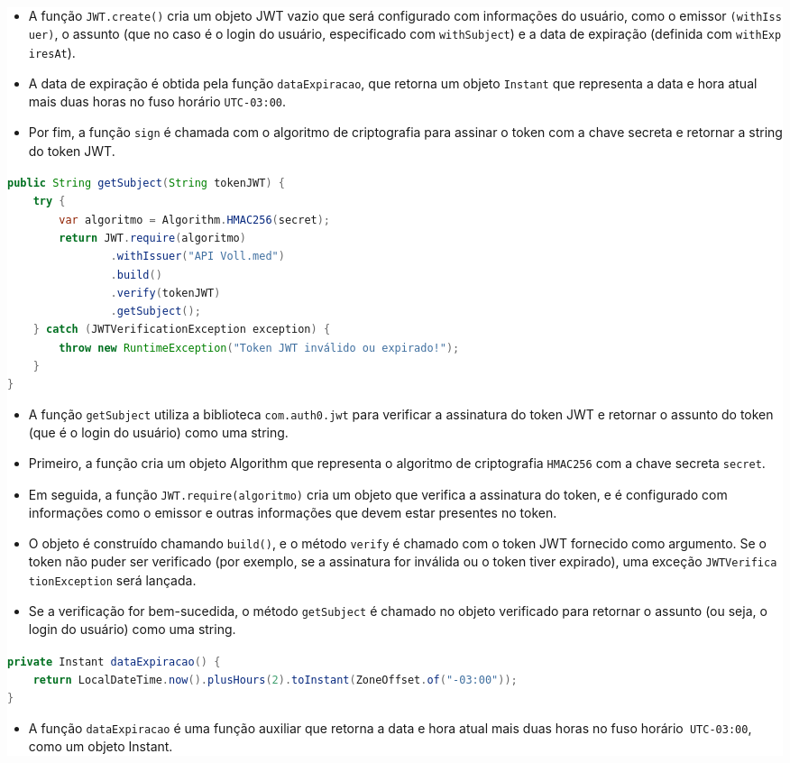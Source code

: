 
 - A função `JWT.create()` cria um objeto JWT vazio que será configurado com informações do usuário, como o emissor 
`(withIssuer)`, o assunto (que no caso é o login do usuário, especificado com `withSubject`) e a data de expiração 
(definida com `withExpiresAt`).

 - A data de expiração é obtida pela função `dataExpiracao`, que retorna um objeto `Instant` que representa a data e hora
atual mais duas horas no fuso horário `UTC-03:00`.

 - Por fim, a função `sign` é chamada com o algoritmo de criptografia para assinar o token com a chave secreta e retornar
a string do token JWT.

```java
public String getSubject(String tokenJWT) {
    try {
        var algoritmo = Algorithm.HMAC256(secret);
        return JWT.require(algoritmo)
                .withIssuer("API Voll.med")
                .build()
                .verify(tokenJWT)
                .getSubject();
    } catch (JWTVerificationException exception) {
        throw new RuntimeException("Token JWT inválido ou expirado!");
    }
}
```
 - A função `getSubject` utiliza a biblioteca `com.auth0.jwt` para verificar a assinatura do token JWT e retornar o assunto do
token (que é o login do usuário) como uma string.

 - Primeiro, a função cria um objeto Algorithm que representa o algoritmo de criptografia `HMAC256` com a chave secreta `secret`.

 - Em seguida, a função `JWT.require(algoritmo)` cria um objeto que verifica a assinatura do token, e é configurado com
informações como o emissor e outras informações que devem estar presentes no token.

 - O objeto é construído chamando `build()`, e o método `verify` é chamado com o token JWT fornecido como argumento. 
Se o token não puder ser verificado (por exemplo, se a assinatura for inválida ou o token tiver expirado), 
uma exceção `JWTVerificationException` será lançada.

 - Se a verificação for bem-sucedida, o método `getSubject` é chamado no objeto verificado para retornar o assunto 
(ou seja, o login do usuário) como uma string.

```java
private Instant dataExpiracao() {
    return LocalDateTime.now().plusHours(2).toInstant(ZoneOffset.of("-03:00"));
}
```
 - A função `dataExpiracao` é uma função auxiliar que retorna a data e hora atual mais duas horas no fuso horário` UTC-03:00`,
como um objeto Instant.
